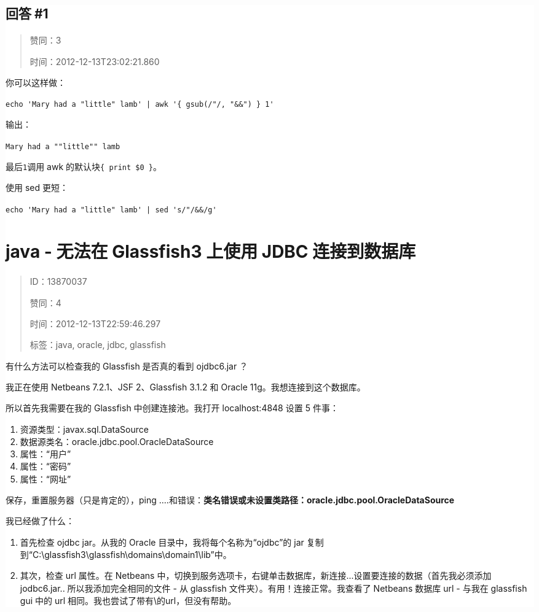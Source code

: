 ## 回答 #1

> 赞同：3
> 
> 时间：2012-12-13T23:02:21.860

你可以这样做：

```
echo 'Mary had a "little" lamb' | awk '{ gsub(/"/, "&&") } 1' 
```

输出：

```
Mary had a ""little"" lamb 
```

最后`1`调用 awk 的默认块`{ print $0 }`。

使用 sed 更短：

```
echo 'Mary had a "little" lamb' | sed 's/"/&&/g' 
```

# java - 无法在 Glassfish3 上使用 JDBC 连接到数据库

> ID：13870037
> 
> 赞同：4
> 
> 时间：2012-12-13T22:59:46.297
> 
> 标签：java, oracle, jdbc, glassfish

有什么方法可以检查我的 Glassfish 是否真的看到 ojdbc6.jar ？

我正在使用 Netbeans 7.2.1、JSF 2、Glassfish 3.1.2 和 Oracle 11g。我想连接到这个数据库。

所以首先我需要在我的 Glassfish 中创建连接池。我打开 localhost:4848 设置 5 件事：

1.  资源类型：javax.sql.DataSource
2.  数据源类名：oracle.jdbc.pool.OracleDataSource
3.  属性：“用户”
4.  属性：“密码”
5.  属性：“网址”

保存，重置服务器（只是肯定的），ping ....和错误：**类名错误或未设置类路径：oracle.jdbc.pool.OracleDataSource**

我已经做了什么：

1.  首先检查 ojdbc jar。从我的 Oracle 目录中，我将每个名称为“ojdbc”的 jar 复制到“C:\glassfish3\glassfish\domains\domain1\lib”中。

2.  其次，检查 url 属性。在 Netbeans 中，切换到服务选项卡，右键单击数据库，新连接...设置要连接的数据（首先我必须添加 jodbc6.jar.. 所以我添加完全相同的文件 - 从 glassfish 文件夹）。有用！连接正常。我查看了 Netbeans 数据库 url - 与我在 glassfish gui 中的 url 相同。我也尝试了带有\的url，但没有帮助。
